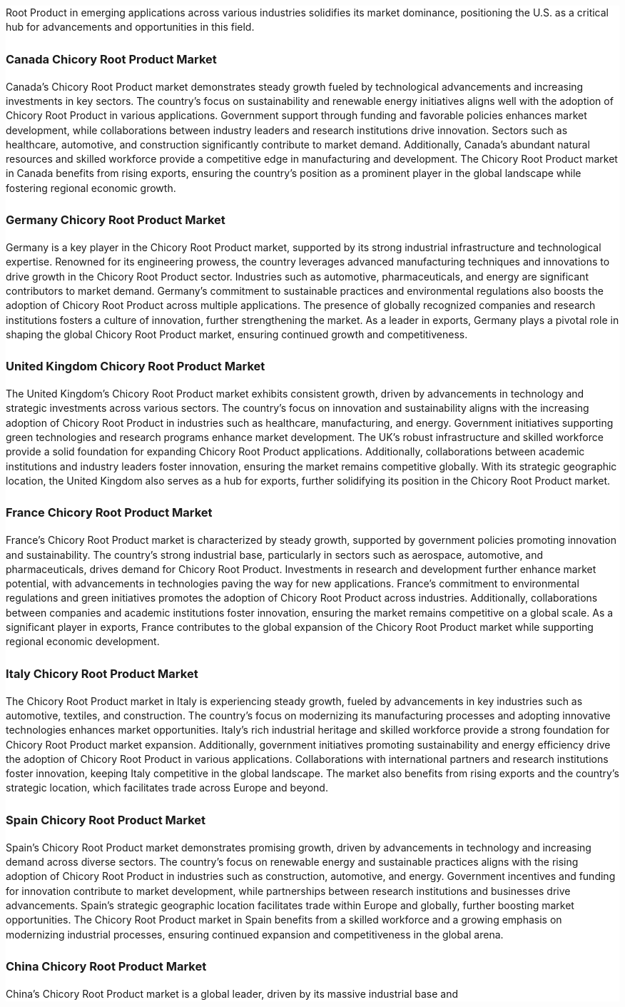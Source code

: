 Root Product in emerging applications across various industries solidifies its market dominance, positioning the U.S. as a critical hub for advancements and opportunities in this field.</p><h3>Canada Chicory Root Product Market</h3><p>Canada&rsquo;s Chicory Root Product market demonstrates steady growth fueled by technological advancements and increasing investments in key sectors. The country&rsquo;s focus on sustainability and renewable energy initiatives aligns well with the adoption of Chicory Root Product in various applications. Government support through funding and favorable policies enhances market development, while collaborations between industry leaders and research institutions drive innovation. Sectors such as healthcare, automotive, and construction significantly contribute to market demand. Additionally, Canada&rsquo;s abundant natural resources and skilled workforce provide a competitive edge in manufacturing and development. The Chicory Root Product market in Canada benefits from rising exports, ensuring the country&rsquo;s position as a prominent player in the global landscape while fostering regional economic growth.</p><h3>Germany Chicory Root Product Market</h3><p>Germany is a key player in the Chicory Root Product market, supported by its strong industrial infrastructure and technological expertise. Renowned for its engineering prowess, the country leverages advanced manufacturing techniques and innovations to drive growth in the Chicory Root Product sector. Industries such as automotive, pharmaceuticals, and energy are significant contributors to market demand. Germany&rsquo;s commitment to sustainable practices and environmental regulations also boosts the adoption of Chicory Root Product across multiple applications. The presence of globally recognized companies and research institutions fosters a culture of innovation, further strengthening the market. As a leader in exports, Germany plays a pivotal role in shaping the global Chicory Root Product market, ensuring continued growth and competitiveness.</p><h3>United Kingdom Chicory Root Product Market</h3><p>The United Kingdom&rsquo;s Chicory Root Product market exhibits consistent growth, driven by advancements in technology and strategic investments across various sectors. The country&rsquo;s focus on innovation and sustainability aligns with the increasing adoption of Chicory Root Product in industries such as healthcare, manufacturing, and energy. Government initiatives supporting green technologies and research programs enhance market development. The UK&rsquo;s robust infrastructure and skilled workforce provide a solid foundation for expanding Chicory Root Product applications. Additionally, collaborations between academic institutions and industry leaders foster innovation, ensuring the market remains competitive globally. With its strategic geographic location, the United Kingdom also serves as a hub for exports, further solidifying its position in the Chicory Root Product market.</p><h3>France Chicory Root Product Market</h3><p>France&rsquo;s Chicory Root Product market is characterized by steady growth, supported by government policies promoting innovation and sustainability. The country&rsquo;s strong industrial base, particularly in sectors such as aerospace, automotive, and pharmaceuticals, drives demand for Chicory Root Product. Investments in research and development further enhance market potential, with advancements in technologies paving the way for new applications. France&rsquo;s commitment to environmental regulations and green initiatives promotes the adoption of Chicory Root Product across industries. Additionally, collaborations between companies and academic institutions foster innovation, ensuring the market remains competitive on a global scale. As a significant player in exports, France contributes to the global expansion of the Chicory Root Product market while supporting regional economic development.</p><h3>Italy Chicory Root Product Market</h3><p>The Chicory Root Product market in Italy is experiencing steady growth, fueled by advancements in key industries such as automotive, textiles, and construction. The country&rsquo;s focus on modernizing its manufacturing processes and adopting innovative technologies enhances market opportunities. Italy&rsquo;s rich industrial heritage and skilled workforce provide a strong foundation for Chicory Root Product market expansion. Additionally, government initiatives promoting sustainability and energy efficiency drive the adoption of Chicory Root Product in various applications. Collaborations with international partners and research institutions foster innovation, keeping Italy competitive in the global landscape. The market also benefits from rising exports and the country&rsquo;s strategic location, which facilitates trade across Europe and beyond.</p><h3>Spain Chicory Root Product Market</h3><p>Spain&rsquo;s Chicory Root Product market demonstrates promising growth, driven by advancements in technology and increasing demand across diverse sectors. The country&rsquo;s focus on renewable energy and sustainable practices aligns with the rising adoption of Chicory Root Product in industries such as construction, automotive, and energy. Government incentives and funding for innovation contribute to market development, while partnerships between research institutions and businesses drive advancements. Spain&rsquo;s strategic geographic location facilitates trade within Europe and globally, further boosting market opportunities. The Chicory Root Product market in Spain benefits from a skilled workforce and a growing emphasis on modernizing industrial processes, ensuring continued expansion and competitiveness in the global arena.</p><h3>China Chicory Root Product Market</h3><p>China&rsquo;s Chicory Root Product market is a global leader, driven by its massive industrial base and